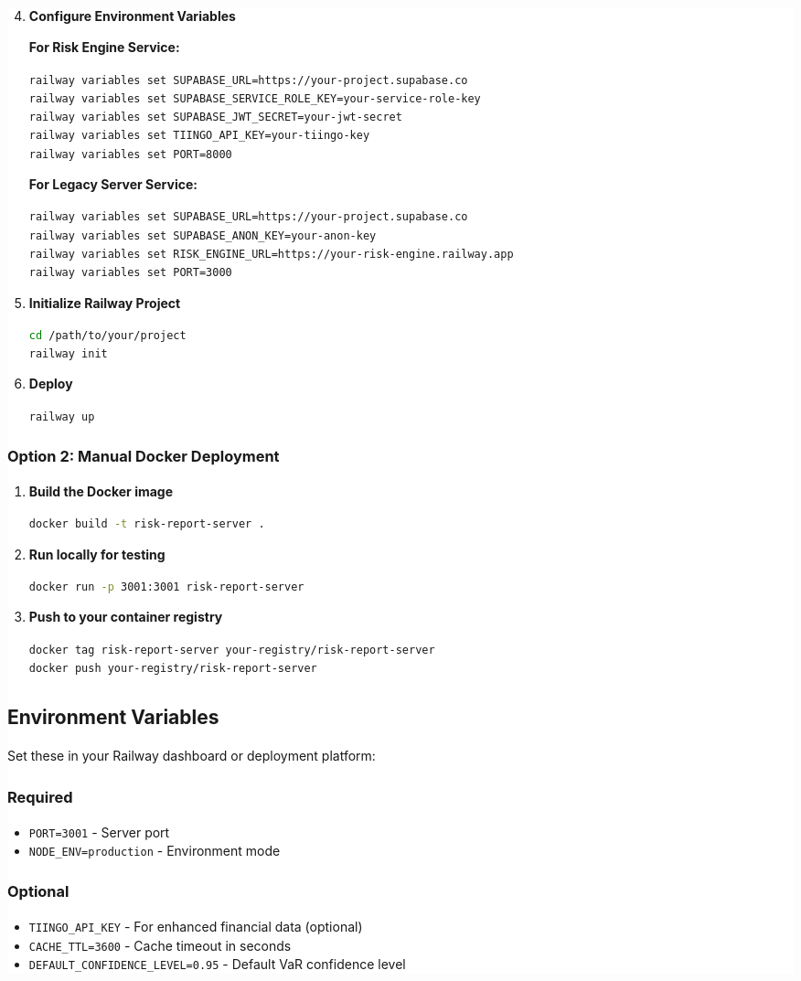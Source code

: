 4. **Configure Environment Variables**
   
   **For Risk Engine Service:**
   ```bash
   railway variables set SUPABASE_URL=https://your-project.supabase.co
   railway variables set SUPABASE_SERVICE_ROLE_KEY=your-service-role-key
   railway variables set SUPABASE_JWT_SECRET=your-jwt-secret
   railway variables set TIINGO_API_KEY=your-tiingo-key
   railway variables set PORT=8000
   ```
   
   **For Legacy Server Service:**
   ```bash
   railway variables set SUPABASE_URL=https://your-project.supabase.co
   railway variables set SUPABASE_ANON_KEY=your-anon-key
   railway variables set RISK_ENGINE_URL=https://your-risk-engine.railway.app
   railway variables set PORT=3000
   ```

3. **Initialize Railway Project**
   ```bash
   cd /path/to/your/project
   railway init
   ```

4. **Deploy**
   ```bash
   railway up
   ```

### Option 2: Manual Docker Deployment

1. **Build the Docker image**
   ```bash
   docker build -t risk-report-server .
   ```

2. **Run locally for testing**
   ```bash
   docker run -p 3001:3001 risk-report-server
   ```

3. **Push to your container registry**
   ```bash
   docker tag risk-report-server your-registry/risk-report-server
   docker push your-registry/risk-report-server
   ```

## Environment Variables

Set these in your Railway dashboard or deployment platform:

### Required
- `PORT=3001` - Server port
- `NODE_ENV=production` - Environment mode

### Optional
- `TIINGO_API_KEY` - For enhanced financial data (optional)
- `CACHE_TTL=3600` - Cache timeout in seconds
- `DEFAULT_CONFIDENCE_LEVEL=0.95` - Default VaR confidence level
